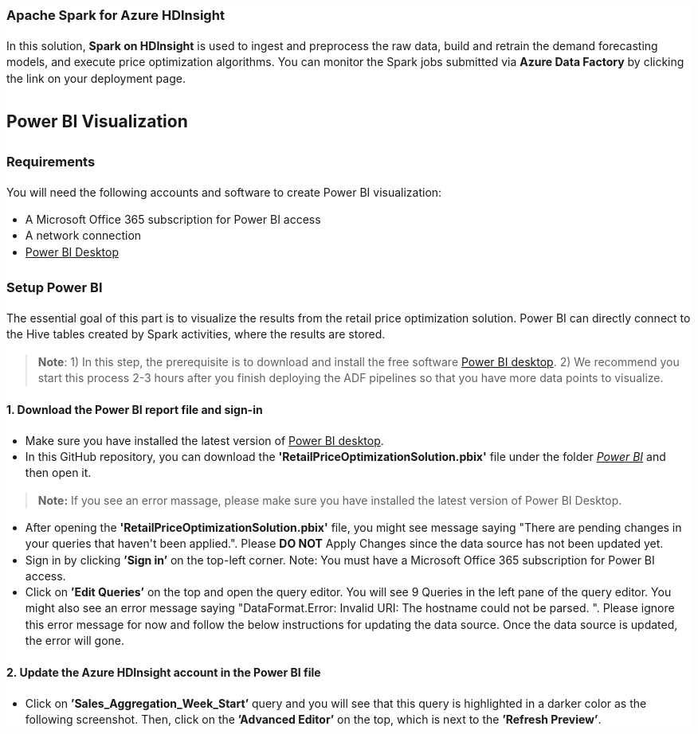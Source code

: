 ### Apache Spark for Azure HDInsight
In this solution, **Spark on HDInsight** is used to ingest and preprocess the raw data, build and retrain the demand forecasting models, and execute price optimization algorithms. You can monitor the Spark jobs submitted via **Azure Data Factory** by clicking the link on your deployment page.

## Power BI Visualization
### Requirements
You will need the following accounts and software to create Power BI visualization:
- A Microsoft Office 365 subscription for Power BI access
- A network connection
- [Power BI Desktop](<https://powerbi.microsoft.com/en-us/desktop>)

### Setup Power BI

The essential goal of this part is to visualize the results from the retail price optimization solution. Power BI can directly connect to the Hive tables created by Spark activities, where the results are stored.
> **Note**:  1) In this step, the prerequisite is to download and install the free software [Power BI desktop](https://powerbi.microsoft.com/desktop). 2) We recommend you start this process 2-3 hours after you finish deploying the ADF pipelines so that you have more data points to visualize.

#### 1.	Download the Power BI report file and sign-in 

-  Make sure you have installed the latest version of [Power BI desktop](https://powerbi.microsoft.com/desktop).
-	In this GitHub repository, you can download the **'RetailPriceOptimizationSolution.pbix'** file under the folder [*Power BI*](https://github.com/Azure/cortana-intelligence-retail-price-optimization/tree/master/Automated%20Deployment%20Guide/Power%20BI) and then open it. 

> **Note:** If you see an error massage, please make sure you have installed the latest version of Power BI Desktop.
- After opening the **'RetailPriceOptimizationSolution.pbix'** file, you might see message saying "There are pending changes in your queries that haven't been applied.". Please **DO NOT** Apply Changes since the data source has not been updated yet. 
-	Sign in by clicking **’Sign in’** on the top-left corner. Note: You must have a Microsoft Office 365 subscription for Power BI access.
-	Click on **’Edit Queries’** on the top and open the query editor. You will see 9 Queries in the left pane of the query editor. You might also see an error message saying "DataFormat.Error: Invalid URI: The hostname could not be parsed.
". Please ignore this error message for now and follow the below instructions for updating the data source. Once the data source is updated, the error will gone.

#### 2.	Update the Azure HDInsight account in the Power BI file

-	Click on **’Sales_Aggregation_Week_Start’** query and you will see that this query is highlighted in a darker color as the following screenshot. Then, click on the **’Advanced Editor’** on the top, which is next to the **’Refresh Preview’**.
